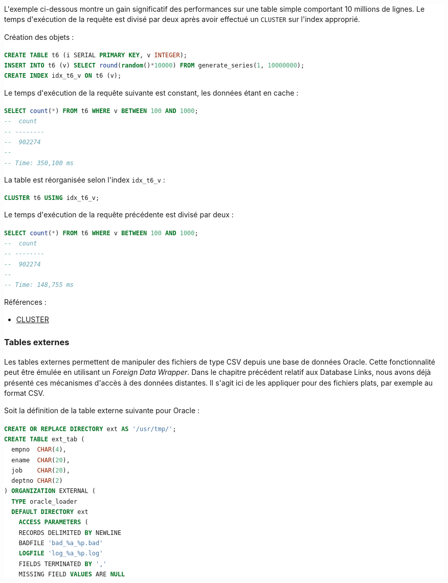 L'exemple ci-dessous montre un gain significatif des performances sur une table
simple comportant 10 millions de lignes. Le temps d'exécution de la requête est
divisé par deux après avoir effectué un `CLUSTER` sur l'index approprié.

Création des objets :

```sql
CREATE TABLE t6 (i SERIAL PRIMARY KEY, v INTEGER);
INSERT INTO t6 (v) SELECT round(random()*10000) FROM generate_series(1, 10000000);
CREATE INDEX idx_t6_v ON t6 (v);
```

Le temps d'exécution de la requête suivante est constant, les données étant en
cache :

```sql
SELECT count(*) FROM t6 WHERE v BETWEEN 100 AND 1000;
--  count  
-- --------
--  902274
-- 
-- Time: 350,100 ms
```

La table est réorganisée selon l'index `idx_t6_v` :

```sql
CLUSTER t6 USING idx_t6_v;
```

Le temps d'exécution de la requête précédente est divisé par deux :

```sql
SELECT count(*) FROM t6 WHERE v BETWEEN 100 AND 1000;
--  count  
-- --------
--  902274
-- 
-- Time: 148,755 ms
```

Références :

* [CLUSTER](https://docs.postgresql.fr/current/sql-cluster.html)

### Tables externes

Les tables externes permettent de manipuler des fichiers de type CSV depuis une
base de données Oracle. Cette fonctionnalité peut être émulée en utilisant un
_Foreign Data Wrapper_. Dans le chapitre précédent relatif aux Database Links, 
nous avons déjà présenté ces mécanismes d'accès à des données distantes. Il 
s'agit ici de les appliquer pour des fichiers plats, par exemple au format CSV.

Soit la définition de la table externe suivante pour Oracle :

```sql
CREATE OR REPLACE DIRECTORY ext AS '/usr/tmp/';
CREATE TABLE ext_tab (
  empno  CHAR(4),
  ename  CHAR(20),
  job    CHAR(20),
  deptno CHAR(2)
) ORGANIZATION EXTERNAL (
  TYPE oracle_loader
  DEFAULT DIRECTORY ext
    ACCESS PARAMETERS (
    RECORDS DELIMITED BY NEWLINE
    BADFILE 'bad_%a_%p.bad'
    LOGFILE 'log_%a_%p.log'
    FIELDS TERMINATED BY ','
    MISSING FIELD VALUES ARE NULL
```